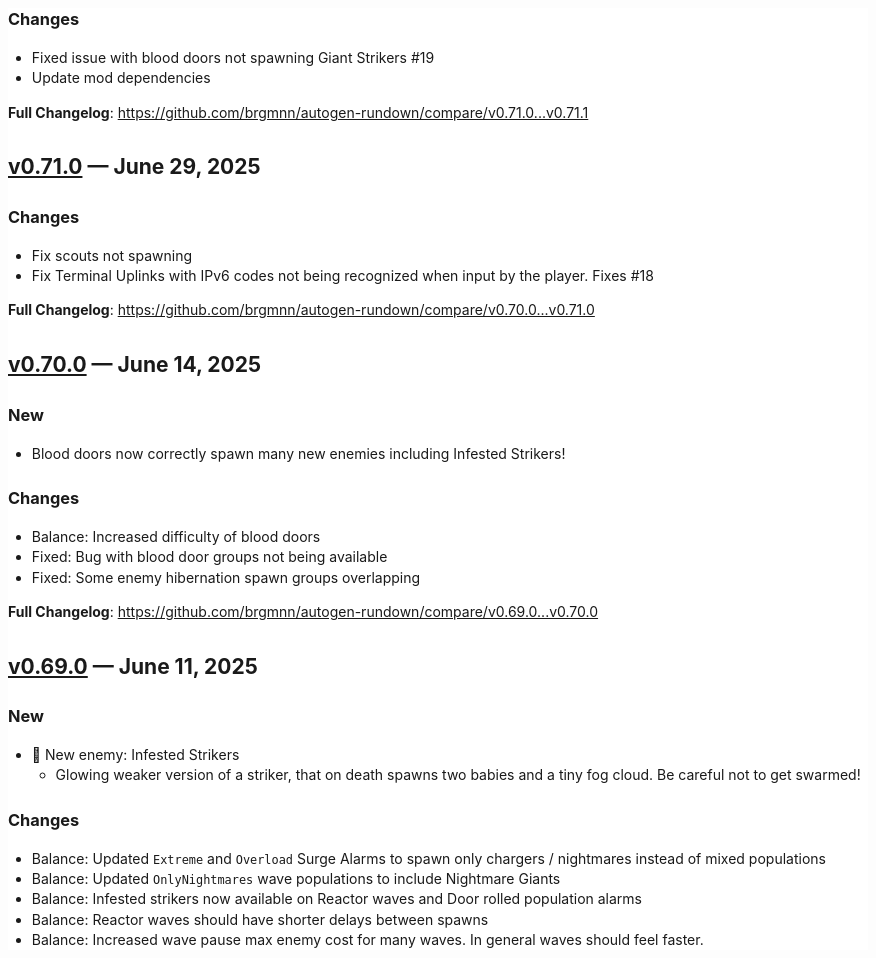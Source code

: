 ### Changes

* Fixed issue with blood doors not spawning Giant Strikers #19 
* Update mod dependencies

**Full Changelog**: https://github.com/brgmnn/autogen-rundown/compare/v0.71.0...v0.71.1


## [v0.71.0](https://github.com/brgmnn/autogen-rundown/releases/tag/v0.71.0) — June 29, 2025



### Changes

* Fix scouts not spawning
* Fix Terminal Uplinks with IPv6 codes not being recognized when input by the player. Fixes #18  

**Full Changelog**: https://github.com/brgmnn/autogen-rundown/compare/v0.70.0...v0.71.0


## [v0.70.0](https://github.com/brgmnn/autogen-rundown/releases/tag/v0.70.0) — June 14, 2025



### New

* Blood doors now correctly spawn many new enemies including Infested Strikers!

### Changes

* Balance: Increased difficulty of blood doors
* Fixed: Bug with blood door groups not being available
* Fixed: Some enemy hibernation spawn groups overlapping

**Full Changelog**: https://github.com/brgmnn/autogen-rundown/compare/v0.69.0...v0.70.0


## [v0.69.0](https://github.com/brgmnn/autogen-rundown/releases/tag/v0.69.0) — June 11, 2025



### New

* 🌟 New enemy: Infested Strikers
  * Glowing weaker version of a striker, that on death spawns two babies and a tiny fog cloud. Be careful not to get swarmed!

### Changes

* Balance: Updated `Extreme` and `Overload` Surge Alarms to spawn only chargers / nightmares instead of mixed populations
* Balance: Updated `OnlyNightmares` wave populations to include Nightmare Giants
* Balance: Infested strikers now available on Reactor waves and Door rolled population alarms
* Balance: Reactor waves should have shorter delays between spawns
* Balance: Increased wave pause max enemy cost for many waves. In general waves should feel faster.
